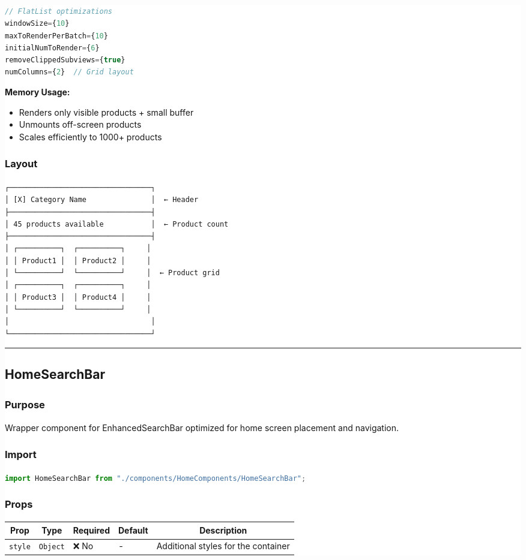 ```javascript
// FlatList optimizations
windowSize={10}
maxToRenderPerBatch={10}
initialNumToRender={6}
removeClippedSubviews={true}
numColumns={2}  // Grid layout
```

**Memory Usage:**

- Renders only visible products + small buffer
- Unmounts off-screen products
- Scales efficiently to 1000+ products

### Layout

```
┌─────────────────────────────────┐
│ [X] Category Name               │  ← Header
├─────────────────────────────────┤
│ 45 products available           │  ← Product count
├─────────────────────────────────┤
│ ┌──────────┐  ┌──────────┐     │
│ │ Product1 │  │ Product2 │     │
│ └──────────┘  └──────────┘     │  ← Product grid
│ ┌──────────┐  ┌──────────┐     │
│ │ Product3 │  │ Product4 │     │
│ └──────────┘  └──────────┘     │
│                                 │
└─────────────────────────────────┘
```

---

## HomeSearchBar

### Purpose

Wrapper component for EnhancedSearchBar optimized for home screen placement and navigation.

### Import

```javascript
import HomeSearchBar from "./components/HomeComponents/HomeSearchBar";
```

### Props

| Prop    | Type     | Required | Default | Description                         |
| ------- | -------- | -------- | ------- | ----------------------------------- |
| `style` | `Object` | ❌ No    | -       | Additional styles for the container |
